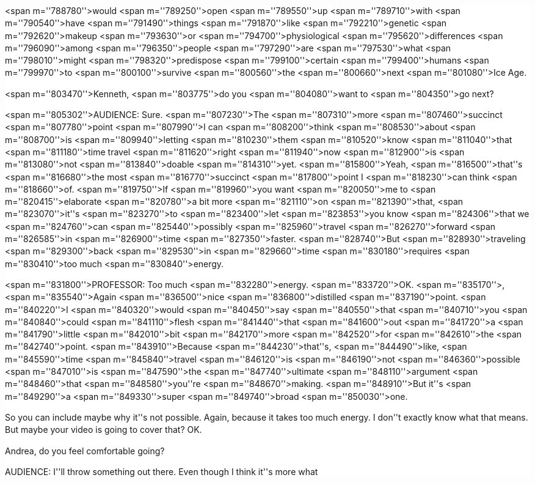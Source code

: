   <span m=''788780''>would</span> <span m=''789250''>open</span> <span m=''789550''>up</span>
  <span m=''789710''>with</span> <span m=''790540''>have</span> <span m=''791490''>things</span>
  <span m=''791870''>like</span> <span m=''792210''>genetic</span> <span m=''792620''>makeup</span>
  <span m=''793630''>or</span> <span m=''794700''>physiological</span> <span m=''795620''>differences</span>
  <span m=''796090''>among</span> <span m=''796350''>people</span> <span m=''797290''>are</span>
  <span m=''797530''>what</span> <span m=''798010''>might</span> <span m=''798320''>predispose</span>
  <span m=''799100''>certain</span> <span m=''799400''>humans</span> <span m=''799970''>to</span>
  <span m=''800100''>survive</span> <span m=''800560''>the</span> <span m=''800660''>next</span>
  <span m=''801080''>Ice Age.</span> </p><p><span m=''803470''>Kenneth,</span> <span
  m=''803775''>do you</span> <span m=''804080''>want to</span> <span m=''804350''>go
  next?</span> </p><p><span m=''805302''>AUDIENCE: Sure.</span> <span m=''807230''>The</span>
  <span m=''807310''>more</span> <span m=''807460''>succinct</span> <span m=''807780''>point</span>
  <span m=''807990''>I can</span> <span m=''808200''>think</span> <span m=''808530''>about</span>
  <span m=''808700''>is</span> <span m=''809940''>letting</span> <span m=''810230''>them</span>
  <span m=''810520''>know</span> <span m=''811040''>that</span> <span m=''811180''>time
  travel</span> <span m=''811620''>right</span> <span m=''811940''>now</span> <span
  m=''812900''>is</span> <span m=''813080''>not</span> <span m=''813840''>doable</span>
  <span m=''814310''>yet.</span> <span m=''815800''>Yeah,</span> <span m=''816500''>that''s</span>
  <span m=''816680''>the most</span> <span m=''816770''>succinct</span> <span m=''817800''>point
  I</span> <span m=''818230''>can think</span> <span m=''818660''>of.</span> <span
  m=''819750''>If</span> <span m=''819960''>you want</span> <span m=''820050''>me
  to</span> <span m=''820415''>elaborate</span> <span m=''820780''>a bit more</span>
  <span m=''821110''>on</span> <span m=''821390''>that,</span> <span m=''823070''>it''s</span>
  <span m=''823270''>to</span> <span m=''823400''>let</span> <span m=''823853''>you
  know</span> <span m=''824306''>that we</span> <span m=''824760''>can</span> <span
  m=''825440''>possibly</span> <span m=''825960''>travel</span> <span m=''826270''>forward</span>
  <span m=''826585''>in</span> <span m=''826900''>time</span> <span m=''827350''>faster.</span>
  <span m=''828740''>But</span> <span m=''828930''>traveling</span> <span m=''829300''>back</span>
  <span m=''829530''>in</span> <span m=''829660''>time</span> <span m=''830180''>requires</span>
  <span m=''830410''>too much</span> <span m=''830840''>energy.</span> </p><p><span
  m=''831800''>PROFESSOR: Too much</span> <span m=''832280''>energy.</span> <span
  m=''833720''>OK.</span> <span m=''835170''>,</span> <span m=''835540''>Again</span>
  <span m=''836500''>nice</span> <span m=''836800''>distilled</span> <span m=''837190''>point.</span>
  <span m=''840220''>I</span> <span m=''840320''>would</span> <span m=''840450''>say</span>
  <span m=''840550''>that</span> <span m=''840710''>you</span> <span m=''840840''>could</span>
  <span m=''841110''>flesh</span> <span m=''841440''>that</span> <span m=''841600''>out</span>
  <span m=''841720''>a</span> <span m=''841790''>little</span> <span m=''842010''>bit</span>
  <span m=''842170''>more</span> <span m=''842520''>for</span> <span m=''842610''>the</span>
  <span m=''842740''>point.</span> <span m=''843910''>Because</span> <span m=''844230''>that''s,</span>
  <span m=''844490''>like,</span> <span m=''845590''>time</span> <span m=''845840''>travel</span>
  <span m=''846120''>is</span> <span m=''846190''>not</span> <span m=''846360''>possible</span>
  <span m=''847010''>is</span> <span m=''847590''>the</span> <span m=''847740''>ultimate</span>
  <span m=''848110''>argument</span> <span m=''848460''>that</span> <span m=''848580''>you''re</span>
  <span m=''848670''>making.</span> <span m=''848910''>But it''s</span> <span m=''849290''>a</span>
  <span m=''849330''>super</span> <span m=''849740''>broad</span> <span m=''850030''>one.</span>
  </p><p><span m=''850650''>So</span> <span m=''850780''>you</span> <span m=''850980''>can</span>
  <span m=''851160''>include</span> <span m=''851700''>maybe</span> <span m=''851920''>why</span>
  <span m=''852220''>it''s</span> <span m=''852380''>not</span> <span m=''852540''>possible.</span>
  <span m=''853080''>Again,</span> <span m=''853850''>because</span> <span m=''854090''>it</span>
  <span m=''854190''>takes</span> <span m=''854420''>too</span> <span m=''854560''>much</span>
  <span m=''854750''>energy.</span> <span m=''856330''>I</span> <span m=''856450''>don''t</span>
  <span m=''856670''>exactly</span> <span m=''857220''>know</span> <span m=''857500''>what</span>
  <span m=''857730''>that</span> <span m=''857930''>means.</span> <span m=''858350''>But</span>
  <span m=''858470''>maybe</span> <span m=''858710''>your</span> <span m=''858870''>video</span>
  <span m=''859160''>is</span> <span m=''859330''>going</span> <span m=''859450''>to</span>
  <span m=''859530''>cover</span> <span m=''859780''>that?</span> <span m=''860300''>OK.</span>
  </p><p><span m=''865250''>Andrea,</span> <span m=''865410''>do</span> <span m=''865600''>you</span>
  <span m=''865750''>feel</span> <span m=''865960''>comfortable</span> <span m=''866280''>going?</span>
  </p><p><span m=''869374''>AUDIENCE: I''ll</span> <span m=''869848''>throw something</span>
  <span m=''870322''>out there.</span> <span m=''870796''>Even though</span> <span
  m=''871270''>I think</span> <span m=''871744''>it''s more</span> <span m=''872218''>what</span>